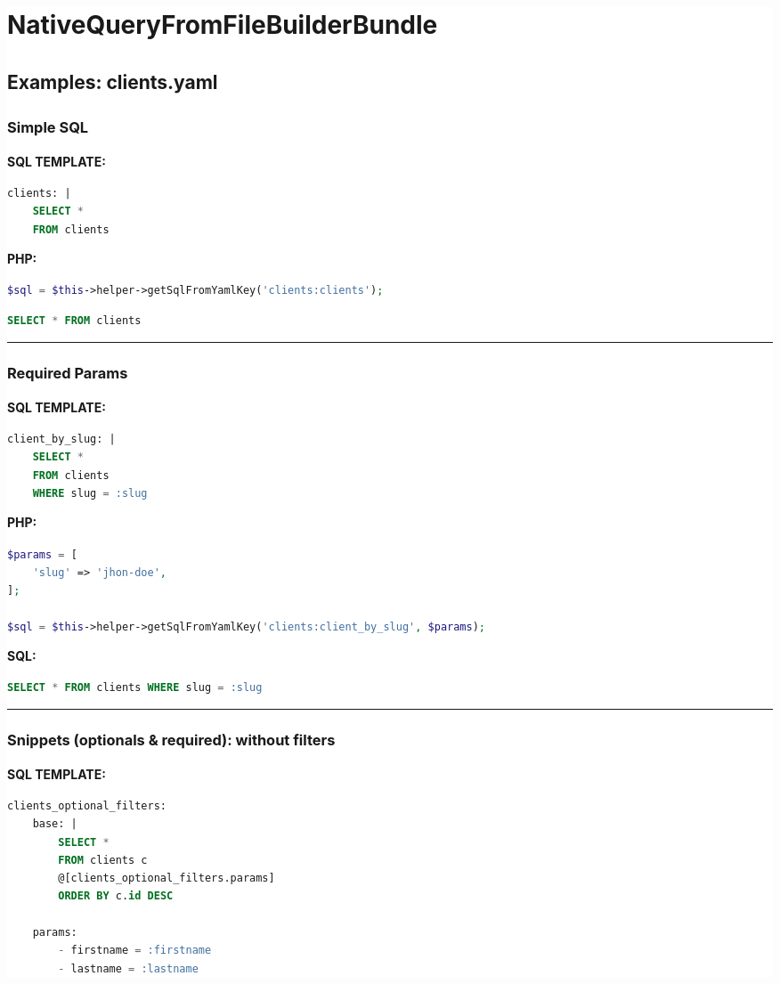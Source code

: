 NativeQueryFromFileBuilderBundle
================================

Examples: clients.yaml
----------------------

### Simple SQL

**SQL TEMPLATE:**
~~~sql
clients: |
    SELECT *
    FROM clients
~~~

**PHP:**
~~~php
$sql = $this->helper->getSqlFromYamlKey('clients:clients');
~~~

~~~sql
SELECT * FROM clients
~~~

---

### Required Params

**SQL TEMPLATE:**
~~~sql
client_by_slug: |
    SELECT *
    FROM clients
    WHERE slug = :slug
~~~

**PHP:**
~~~php
$params = [
    'slug' => 'jhon-doe',
];

$sql = $this->helper->getSqlFromYamlKey('clients:client_by_slug', $params);
~~~

**SQL:**
~~~sql
SELECT * FROM clients WHERE slug = :slug
~~~

---

### Snippets (optionals & required): without filters

**SQL TEMPLATE:**
~~~sql
clients_optional_filters:
    base: |
        SELECT *
        FROM clients c
        @[clients_optional_filters.params]
        ORDER BY c.id DESC
        
    params:
        - firstname = :firstname
        - lastname = :lastname
~~~
